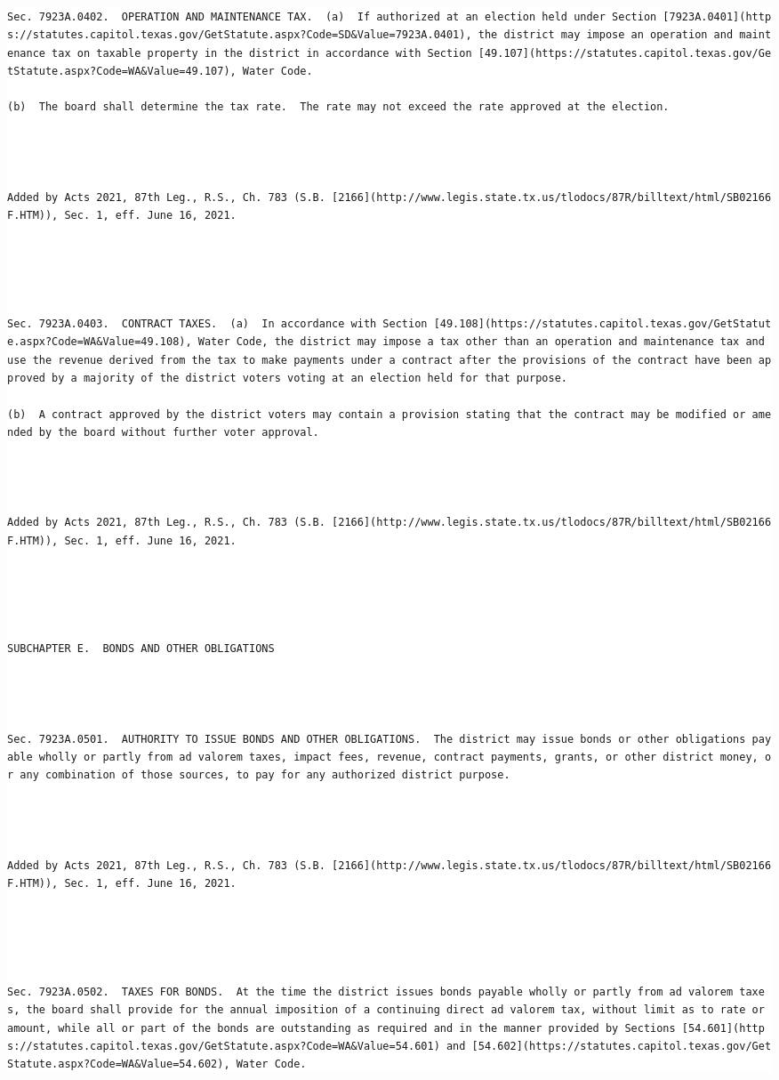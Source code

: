     
    
    
    Sec. 7923A.0402.  OPERATION AND MAINTENANCE TAX.  (a)  If authorized at an election held under Section [7923A.0401](https://statutes.capitol.texas.gov/GetStatute.aspx?Code=SD&Value=7923A.0401), the district may impose an operation and maintenance tax on taxable property in the district in accordance with Section [49.107](https://statutes.capitol.texas.gov/GetStatute.aspx?Code=WA&Value=49.107), Water Code.
    
    (b)  The board shall determine the tax rate.  The rate may not exceed the rate approved at the election.
    
    
    
    
    Added by Acts 2021, 87th Leg., R.S., Ch. 783 (S.B. [2166](http://www.legis.state.tx.us/tlodocs/87R/billtext/html/SB02166F.HTM)), Sec. 1, eff. June 16, 2021.
    
    
    
    
    
    Sec. 7923A.0403.  CONTRACT TAXES.  (a)  In accordance with Section [49.108](https://statutes.capitol.texas.gov/GetStatute.aspx?Code=WA&Value=49.108), Water Code, the district may impose a tax other than an operation and maintenance tax and use the revenue derived from the tax to make payments under a contract after the provisions of the contract have been approved by a majority of the district voters voting at an election held for that purpose.
    
    (b)  A contract approved by the district voters may contain a provision stating that the contract may be modified or amended by the board without further voter approval.
    
    
    
    
    Added by Acts 2021, 87th Leg., R.S., Ch. 783 (S.B. [2166](http://www.legis.state.tx.us/tlodocs/87R/billtext/html/SB02166F.HTM)), Sec. 1, eff. June 16, 2021.
    
    
    
    
    
    SUBCHAPTER E.  BONDS AND OTHER OBLIGATIONS
    
      
    
    
    Sec. 7923A.0501.  AUTHORITY TO ISSUE BONDS AND OTHER OBLIGATIONS.  The district may issue bonds or other obligations payable wholly or partly from ad valorem taxes, impact fees, revenue, contract payments, grants, or other district money, or any combination of those sources, to pay for any authorized district purpose.
    
    
    
    
    Added by Acts 2021, 87th Leg., R.S., Ch. 783 (S.B. [2166](http://www.legis.state.tx.us/tlodocs/87R/billtext/html/SB02166F.HTM)), Sec. 1, eff. June 16, 2021.
    
    
    
    
    
    Sec. 7923A.0502.  TAXES FOR BONDS.  At the time the district issues bonds payable wholly or partly from ad valorem taxes, the board shall provide for the annual imposition of a continuing direct ad valorem tax, without limit as to rate or amount, while all or part of the bonds are outstanding as required and in the manner provided by Sections [54.601](https://statutes.capitol.texas.gov/GetStatute.aspx?Code=WA&Value=54.601) and [54.602](https://statutes.capitol.texas.gov/GetStatute.aspx?Code=WA&Value=54.602), Water Code.
    
